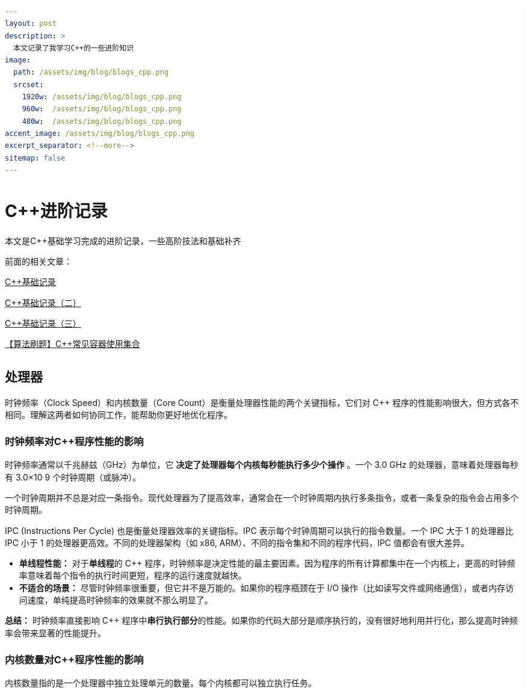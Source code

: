 ```yaml
---
layout: post
description: > 
  本文记录了我学习C++的一些进阶知识
image: 
  path: /assets/img/blog/blogs_cpp.png
  srcset: 
    1920w: /assets/img/blog/blogs_cpp.png
    960w:  /assets/img/blog/blogs_cpp.png
    480w:  /assets/img/blog/blogs_cpp.png
accent_image: /assets/img/blog/blogs_cpp.png
excerpt_separator: <!--more-->
sitemap: false
---
```

# C++进阶记录
本文是C++基础学习完成的进阶记录，一些高阶技法和基础补齐

前面的相关文章：

[C++基础记录](./2024-9-25-C++基础记录.md)

[C++基础记录（二）](./2025-8-18-C++基础记录（二）.md)

[C++基础记录（三）](./2025-8-21-C++基础记录（三）.md)

[【算法刷题】C++常见容器使用集合](./2025-4-5-【算法刷题】C++常见容器使用集合.md)

## 处理器
时钟频率（Clock Speed）和内核数量（Core Count）是衡量处理器性能的两个关键指标，它们对 C++ 程序的性能影响很大，但方式各不相同。理解这两者如何协同工作，能帮助你更好地优化程序。

### 时钟频率对C++程序性能的影响

时钟频率通常以千兆赫兹（GHz）为单位，它 **决定了处理器每个内核每秒能执行多少个操作** 。一个 3.0 GHz 的处理器，意味着处理器每秒有 3.0×10 
9 个时钟周期（或脉冲）。

一个时钟周期并不总是对应一条指令。现代处理器为了提高效率，通常会在一个时钟周期内执行多条指令，或者一条复杂的指令会占用多个时钟周期。

IPC (Instructions Per Cycle) 也是衡量处理器效率的关键指标。IPC 表示每个时钟周期可以执行的指令数量。一个 IPC 大于 1 的处理器比 IPC 小于 1 的处理器更高效。不同的处理器架构（如 x86, ARM）、不同的指令集和不同的程序代码，IPC 值都会有很大差异。

* **单线程性能：** 对于**单线程**的 C++ 程序，时钟频率是决定性能的最主要因素。因为程序的所有计算都集中在一个内核上，更高的时钟频率意味着每个指令的执行时间更短，程序的运行速度就越快。
* **不适合的场景：** 尽管时钟频率很重要，但它并不是万能的。如果你的程序瓶颈在于 I/O 操作（比如读写文件或网络通信），或者内存访问速度，单纯提高时钟频率的效果就不那么明显了。

**总结：** 时钟频率直接影响 C++ 程序中**串行执行部分**的性能。如果你的代码大部分是顺序执行的，没有很好地利用并行化，那么提高时钟频率会带来显著的性能提升。

### 内核数量对C++程序性能的影响
内核数量指的是一个处理器中独立处理单元的数量。每个内核都可以独立执行任务。
